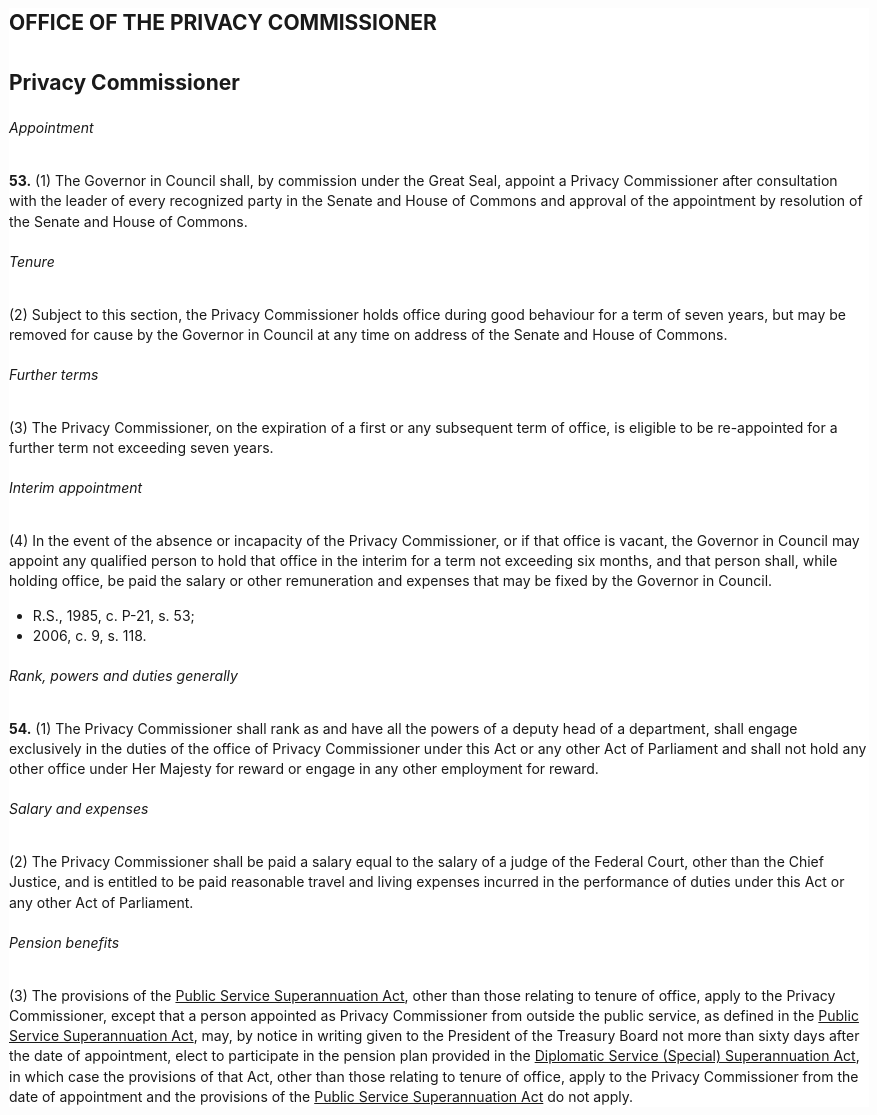 ## OFFICE OF THE PRIVACY COMMISSIONER

## Privacy Commissioner

###### Appointment

**53.** (1) The Governor in Council shall, by commission under the Great Seal, appoint a Privacy Commissioner after consultation with the leader of every recognized party in the Senate and House of Commons and approval of the appointment by resolution of the Senate and House of Commons.

###### Tenure

(2) Subject to this section, the Privacy Commissioner holds office during good behaviour for a term of seven years, but may be removed for cause by the Governor in Council at any time on address of the Senate and House of Commons.

###### Further terms

(3) The Privacy Commissioner, on the expiration of a first or any subsequent term of office, is eligible to be re-appointed for a further term not exceeding seven years.

###### Interim appointment

(4) In the event of the absence or incapacity of the Privacy Commissioner, or if that office is vacant, the Governor in Council may appoint any qualified person to hold that office in the interim for a term not exceeding six months, and that person shall, while holding office, be paid the salary or other remuneration and expenses that may be fixed by the Governor in Council.

  * R.S., 1985, c. P-21, s. 53;
  * 2006, c. 9, s. 118.

###### Rank, powers and duties generally

**54.** (1) The Privacy Commissioner shall rank as and have all the powers of a deputy head of a department, shall engage exclusively in the duties of the office of Privacy Commissioner under this Act or any other Act of Parliament and shall not hold any other office under Her Majesty for reward or engage in any other employment for reward.

###### Salary and expenses

(2) The Privacy Commissioner shall be paid a salary equal to the salary of a judge of the Federal Court, other than the Chief Justice, and is entitled to be paid reasonable travel and living expenses incurred in the performance of duties under this Act or any other Act of Parliament.

###### Pension benefits

(3) The provisions of the [Public Service Superannuation Act](/canada/eng/acts/P/P-36.md), other than those relating to tenure of office, apply to the Privacy Commissioner, except that a person appointed as Privacy Commissioner from outside the public service, as defined in the [Public Service Superannuation Act](/canada/eng/acts/P/P-36.md), may, by notice in writing given to the President of the Treasury Board not more than sixty days after the date of appointment, elect to participate in the pension plan provided in the [Diplomatic Service (Special) Superannuation Act](/canada/eng/acts/D/D-2.md), in which case the provisions of that Act, other than those relating to tenure of office, apply to the Privacy Commissioner from the date of appointment and the provisions of the [Public Service Superannuation Act](/canada/eng/acts/P/P-36.md) do not apply.
